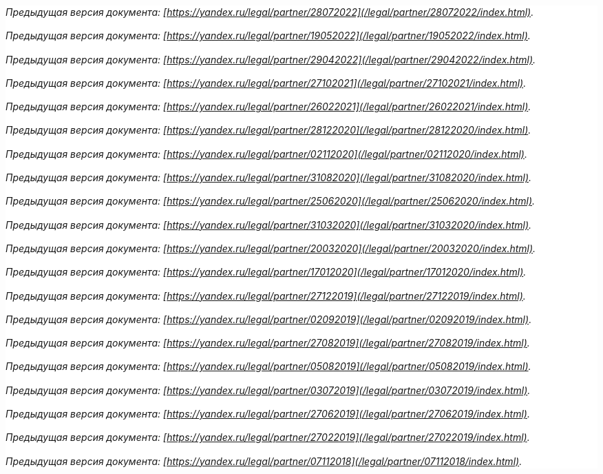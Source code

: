 *Предыдущая версия документа: [https://yandex.ru/legal/partner/28072022](/legal/partner/28072022/index.html).*

 *Предыдущая версия документа: [https://yandex.ru/legal/partner/19052022](/legal/partner/19052022/index.html).*

 *Предыдущая версия документа: [https://yandex.ru/legal/partner/29042022](/legal/partner/29042022/index.html).*

 *Предыдущая версия документа: [https://yandex.ru/legal/partner/27102021](/legal/partner/27102021/index.html).*

 *Предыдущая версия документа: [https://yandex.ru/legal/partner/26022021](/legal/partner/26022021/index.html).*

 *Предыдущая версия документа: [https://yandex.ru/legal/partner/28122020](/legal/partner/28122020/index.html).*

  *Предыдущая версия документа: [https://yandex.ru/legal/partner/02112020](/legal/partner/02112020/index.html).* 

  *Предыдущая версия документа: [https://yandex.ru/legal/partner/31082020](/legal/partner/31082020/index.html).* 

  *Предыдущая версия документа: [https://yandex.ru/legal/partner/25062020](/legal/partner/25062020/index.html).* 

  *Предыдущая версия документа: [https://yandex.ru/legal/partner/31032020](/legal/partner/31032020/index.html).* 

  *Предыдущая версия документа: [https://yandex.ru/legal/partner/20032020](/legal/partner/20032020/index.html).* 

  *Предыдущая версия документа: [https://yandex.ru/legal/partner/17012020](/legal/partner/17012020/index.html).* 

  *Предыдущая версия документа: [https://yandex.ru/legal/partner/27122019](/legal/partner/27122019/index.html).* 

  *Предыдущая версия документа: [https://yandex.ru/legal/partner/02092019](/legal/partner/02092019/index.html).* 

  *Предыдущая версия документа: [https://yandex.ru/legal/partner/27082019](/legal/partner/27082019/index.html).* 

  *Предыдущая версия документа: [https://yandex.ru/legal/partner/05082019](/legal/partner/05082019/index.html).* 

  *Предыдущая версия документа: [https://yandex.ru/legal/partner/03072019](/legal/partner/03072019/index.html).* 

  *Предыдущая версия документа: [https://yandex.ru/legal/partner/27062019](/legal/partner/27062019/index.html).* 

  *Предыдущая версия документа: [https://yandex.ru/legal/partner/27022019](/legal/partner/27022019/index.html).* 

  *Предыдущая версия документа: [https://yandex.ru/legal/partner/07112018](/legal/partner/07112018/index.html).* 
